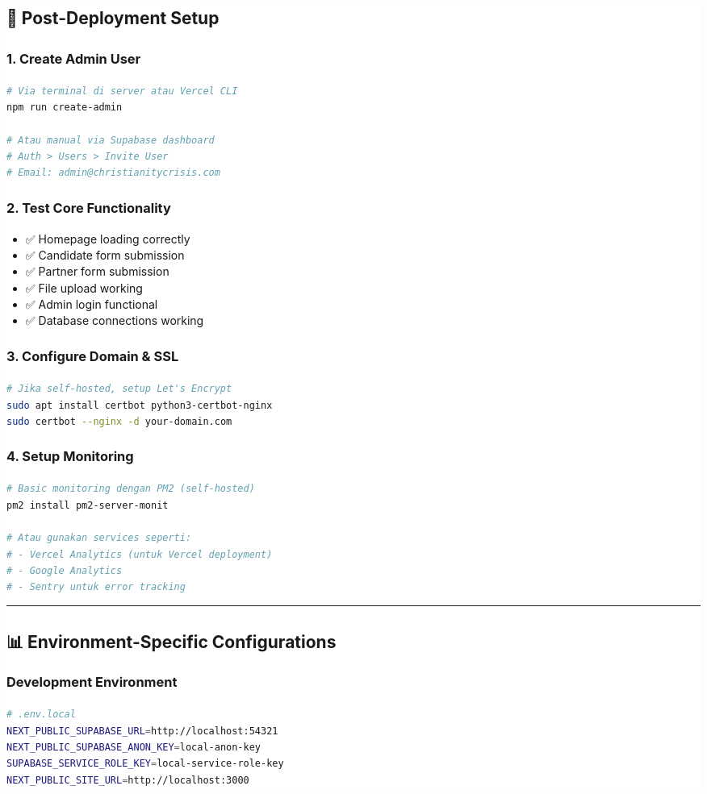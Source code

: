 
## 🔧 Post-Deployment Setup

### 1. Create Admin User
```bash
# Via terminal di server atau Vercel CLI
npm run create-admin

# Atau manual via Supabase dashboard
# Auth > Users > Invite User
# Email: admin@christianitycrisis.com
```

### 2. Test Core Functionality
- ✅ Homepage loading correctly
- ✅ Candidate form submission
- ✅ Partner form submission  
- ✅ File upload working
- ✅ Admin login functional
- ✅ Database connections working

### 3. Configure Domain & SSL
```bash
# Jika self-hosted, setup Let's Encrypt
sudo apt install certbot python3-certbot-nginx
sudo certbot --nginx -d your-domain.com
```

### 4. Setup Monitoring
```bash
# Basic monitoring dengan PM2 (self-hosted)
pm2 install pm2-server-monit

# Atau gunakan services seperti:
# - Vercel Analytics (untuk Vercel deployment)
# - Google Analytics
# - Sentry untuk error tracking
```

---

## 📊 Environment-Specific Configurations

### Development Environment
```bash
# .env.local
NEXT_PUBLIC_SUPABASE_URL=http://localhost:54321
NEXT_PUBLIC_SUPABASE_ANON_KEY=local-anon-key
SUPABASE_SERVICE_ROLE_KEY=local-service-role-key
NEXT_PUBLIC_SITE_URL=http://localhost:3000
```
